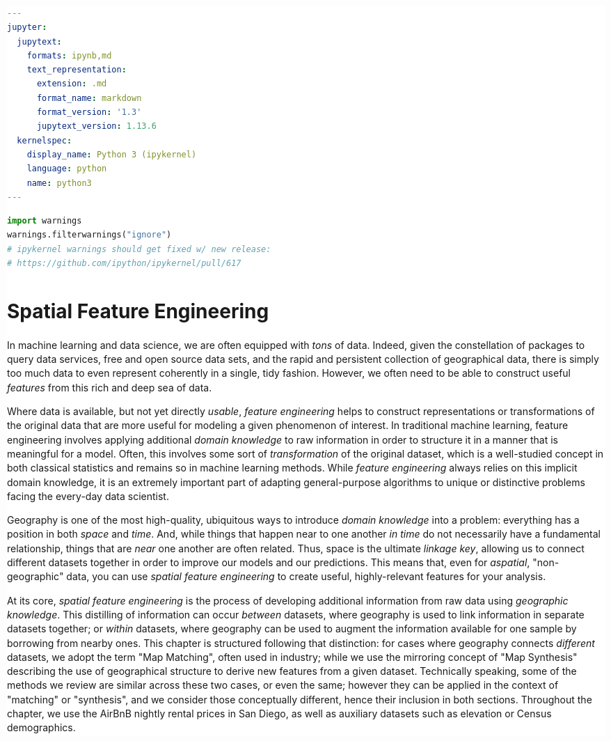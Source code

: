 ```yaml
---
jupyter:
  jupytext:
    formats: ipynb,md
    text_representation:
      extension: .md
      format_name: markdown
      format_version: '1.3'
      jupytext_version: 1.13.6
  kernelspec:
    display_name: Python 3 (ipykernel)
    language: python
    name: python3
---
```


```python tags=["remove-cell"]
import warnings
warnings.filterwarnings("ignore")
# ipykernel warnings should get fixed w/ new release:
# https://github.com/ipython/ipykernel/pull/617
```

# Spatial Feature Engineering


In machine learning and data science, we are often equipped with *tons* of data. Indeed, given the constellation of packages to query data services, free and open source data sets, and the rapid and persistent collection of geographical data, there is simply too much data to even represent coherently in a single, tidy fashion. However, we often need to be able to construct useful *features* from this rich and deep sea of data. 

Where data is available, but not yet directly *usable*, *feature engineering* helps to construct representations or transformations of the original data that are more useful for modeling a given phenomenon of interest. In traditional machine learning, feature engineering involves applying additional *domain knowledge* to raw information in order to structure it in a manner that is meaningful for a model. Often, this involves some sort of *transformation* of the original dataset, which is a well-studied concept in both classical statistics and remains so in machine learning methods. While *feature engineering* always relies on this implicit domain knowledge, it is an extremely important part of adapting general-purpose algorithms to unique or distinctive problems facing the every-day data scientist. 

Geography is one of the most high-quality, ubiquitous ways to introduce *domain knowledge* into a problem: everything has a position in both *space* and *time*. And, while things that happen near to one another *in time* do not necessarily have a fundamental relationship, things that are *near* one another are often related. Thus, space is the ultimate *linkage key*, allowing us to connect different datasets together in order to improve our models and our predictions. This means that, even for *aspatial*, "non-geographic" data, you can use *spatial feature engineering* to create useful, highly-relevant features for your analysis. 

At its core, *spatial feature engineering* is the process of developing additional information from raw data using *geographic knowledge*. This distilling of information can occur *between* datasets, where geography is used to link information in separate datasets together; or *within* datasets, where geography can be used to augment the information available for one sample by borrowing from nearby ones. This chapter is structured following that distinction: for cases where geography connects *different* datasets, we adopt the term "Map Matching", often used in industry; while we use the mirroring concept of "Map Synthesis" describing the use of geographical structure to derive new features from a given dataset. Technically speaking, some of the methods we review are similar across these two cases, or even the same; however they can be applied in the context of "matching" or "synthesis", and we consider those conceptually different, hence their inclusion in both sections. Throughout the chapter, we use the AirBnB nightly rental prices in San Diego, as well as auxiliary datasets such as elevation or Census demographics.
